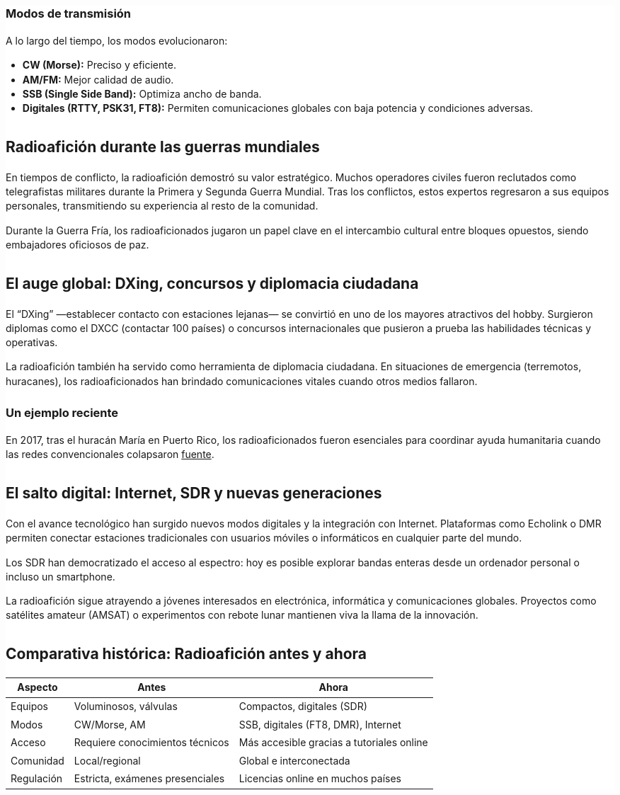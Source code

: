### Modos de transmisión

A lo largo del tiempo, los modos evolucionaron:

- **CW (Morse):** Preciso y eficiente.
- **AM/FM:** Mejor calidad de audio.
- **SSB (Single Side Band):** Optimiza ancho de banda.
- **Digitales (RTTY, PSK31, FT8):** Permiten comunicaciones globales con baja potencia y condiciones adversas.

## Radioafición durante las guerras mundiales

En tiempos de conflicto, la radioafición demostró su valor estratégico. Muchos operadores civiles fueron reclutados como telegrafistas militares durante la Primera y Segunda Guerra Mundial. Tras los conflictos, estos expertos regresaron a sus equipos personales, transmitiendo su experiencia al resto de la comunidad.

Durante la Guerra Fría, los radioaficionados jugaron un papel clave en el intercambio cultural entre bloques opuestos, siendo embajadores oficiosos de paz.

## El auge global: DXing, concursos y diplomacia ciudadana

El “DXing” —establecer contacto con estaciones lejanas— se convirtió en uno de los mayores atractivos del hobby. Surgieron diplomas como el DXCC (contactar 100 países) o concursos internacionales que pusieron a prueba las habilidades técnicas y operativas.

La radioafición también ha servido como herramienta de diplomacia ciudadana. En situaciones de emergencia (terremotos, huracanes), los radioaficionados han brindado comunicaciones vitales cuando otros medios fallaron.

### Un ejemplo reciente

En 2017, tras el huracán María en Puerto Rico, los radioaficionados fueron esenciales para coordinar ayuda humanitaria cuando las redes convencionales colapsaron [fuente](https://www.arrl.org/news/arrl-hurricane-maria-response-in-puerto-rico).

## El salto digital: Internet, SDR y nuevas generaciones

Con el avance tecnológico han surgido nuevos modos digitales y la integración con Internet. Plataformas como Echolink o DMR permiten conectar estaciones tradicionales con usuarios móviles o informáticos en cualquier parte del mundo.

Los SDR han democratizado el acceso al espectro: hoy es posible explorar bandas enteras desde un ordenador personal o incluso un smartphone.

La radioafición sigue atrayendo a jóvenes interesados en electrónica, informática y comunicaciones globales. Proyectos como satélites amateur (AMSAT) o experimentos con rebote lunar mantienen viva la llama de la innovación.

## Comparativa histórica: Radioafición antes y ahora

| Aspecto             | Antes                           | Ahora                                      |
|---------------------|---------------------------------|--------------------------------------------|
| Equipos             | Voluminosos, válvulas           | Compactos, digitales (SDR)                 |
| Modos               | CW/Morse, AM                    | SSB, digitales (FT8, DMR), Internet        |
| Acceso              | Requiere conocimientos técnicos  | Más accesible gracias a tutoriales online  |
| Comunidad           | Local/regional                  | Global e interconectada                    |
| Regulación          | Estricta, exámenes presenciales  | Licencias online en muchos países          |
